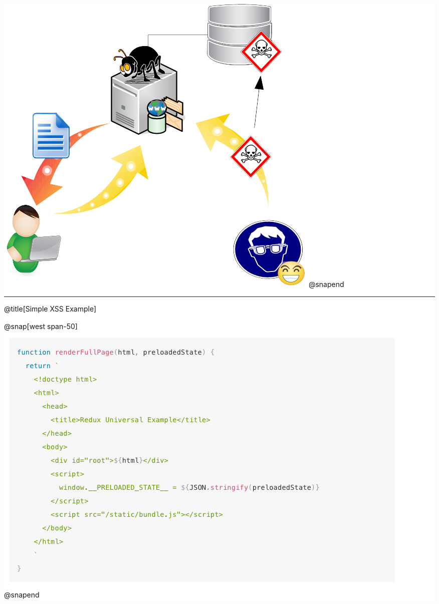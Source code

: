 ![](assets/img/xss_type_2_diagram.png)
@snapend

---
@title[Simple XSS Example]

@snap[west span-50]
![](assets/img/xss_example_react_code.png)
@snapend
